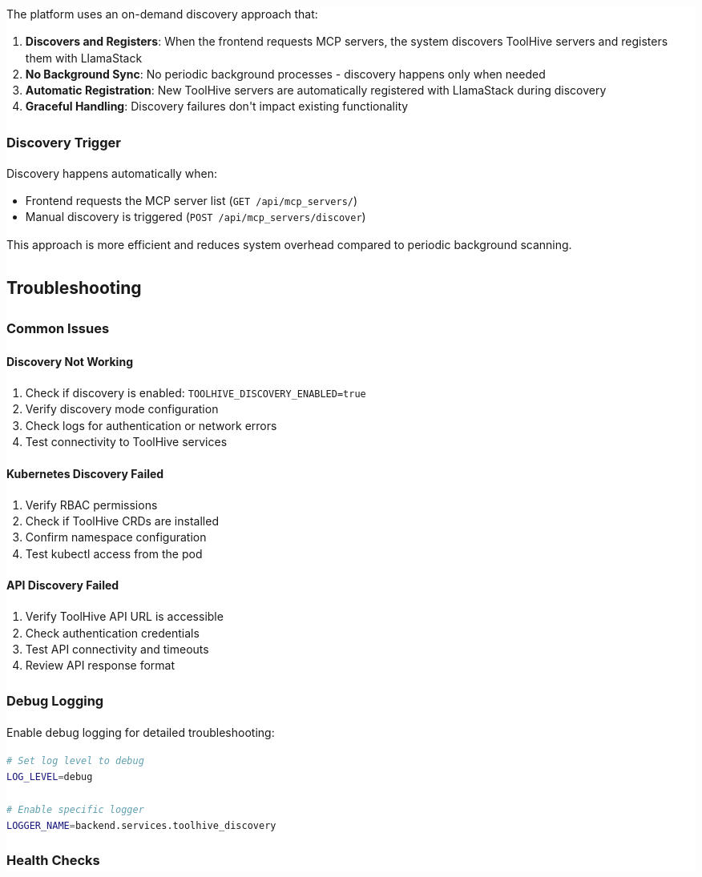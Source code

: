 The platform uses an on-demand discovery approach that:

1. **Discovers and Registers**: When the frontend requests MCP servers, the system discovers ToolHive servers and registers them with LlamaStack
2. **No Background Sync**: No periodic background processes - discovery happens only when needed
3. **Automatic Registration**: New ToolHive servers are automatically registered with LlamaStack during discovery
4. **Graceful Handling**: Discovery failures don't impact existing functionality

### Discovery Trigger

Discovery happens automatically when:
- Frontend requests the MCP server list (`GET /api/mcp_servers/`)
- Manual discovery is triggered (`POST /api/mcp_servers/discover`)

This approach is more efficient and reduces system overhead compared to periodic background scanning.

## Troubleshooting

### Common Issues

#### Discovery Not Working
1. Check if discovery is enabled: `TOOLHIVE_DISCOVERY_ENABLED=true`
2. Verify discovery mode configuration
3. Check logs for authentication or network errors
4. Test connectivity to ToolHive services

#### Kubernetes Discovery Failed
1. Verify RBAC permissions
2. Check if ToolHive CRDs are installed
3. Confirm namespace configuration
4. Test kubectl access from the pod

#### API Discovery Failed
1. Verify ToolHive API URL is accessible
2. Check authentication credentials
3. Test API connectivity and timeouts
4. Review API response format

### Debug Logging

Enable debug logging for detailed troubleshooting:

```bash
# Set log level to debug
LOG_LEVEL=debug

# Enable specific logger
LOGGER_NAME=backend.services.toolhive_discovery
```

### Health Checks
